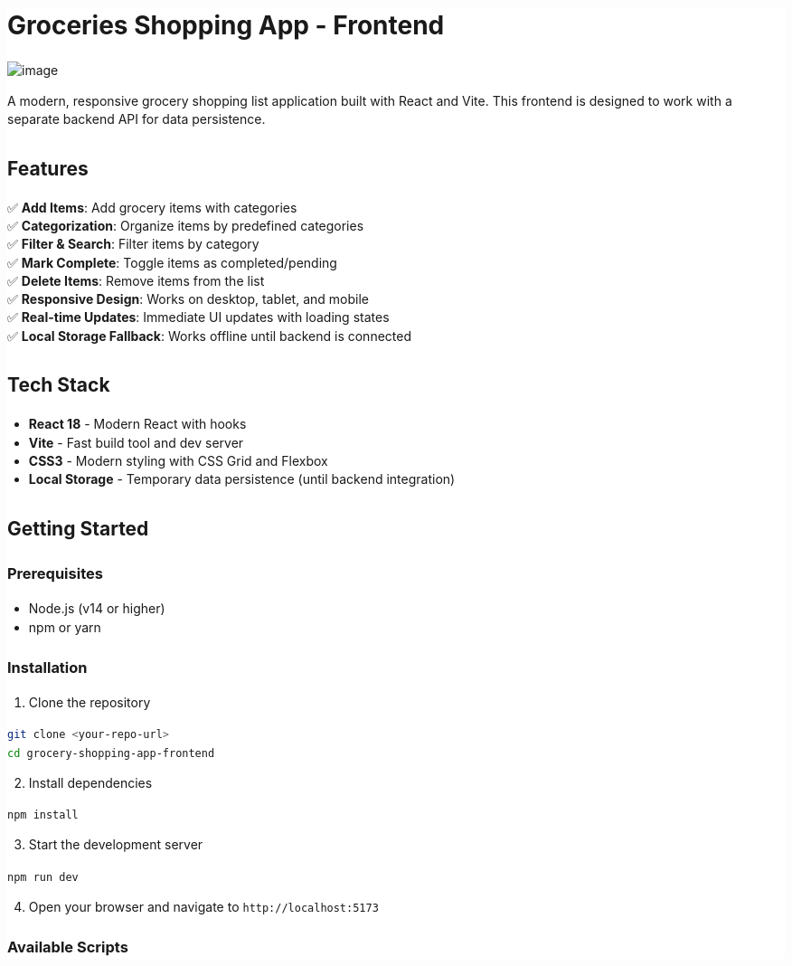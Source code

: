 # Groceries Shopping App - Frontend
<img width="1068" height="537" alt="image" src="https://github.com/user-attachments/assets/f0ef5e2e-7fda-4c0f-be8f-a33a53b7bdf5" />

A modern, responsive grocery shopping list application built with React and Vite. This frontend is designed to work with a separate backend API for data persistence.

## Features

✅ **Add Items**: Add grocery items with categories  
✅ **Categorization**: Organize items by predefined categories  
✅ **Filter & Search**: Filter items by category  
✅ **Mark Complete**: Toggle items as completed/pending  
✅ **Delete Items**: Remove items from the list  
✅ **Responsive Design**: Works on desktop, tablet, and mobile  
✅ **Real-time Updates**: Immediate UI updates with loading states  
✅ **Local Storage Fallback**: Works offline until backend is connected

## Tech Stack

- **React 18** - Modern React with hooks
- **Vite** - Fast build tool and dev server
- **CSS3** - Modern styling with CSS Grid and Flexbox
- **Local Storage** - Temporary data persistence (until backend integration)

## Getting Started

### Prerequisites

- Node.js (v14 or higher)
- npm or yarn

### Installation

1. Clone the repository
```bash
git clone <your-repo-url>
cd grocery-shopping-app-frontend
```

2. Install dependencies
```bash
npm install
```

3. Start the development server
```bash
npm run dev
```

4. Open your browser and navigate to `http://localhost:5173`

### Available Scripts
